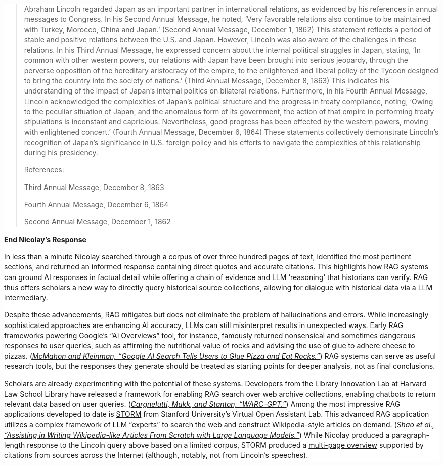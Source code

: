 >Abraham Lincoln regarded Japan as an important partner in international relations, as evidenced by his references in annual messages to Congress. In his Second Annual Message, he noted, ‘Very favorable relations also continue to be maintained with Turkey, Morocco, China and Japan.’ (Second Annual Message, December 1, 1862) This statement reflects a period of stable and positive relations between the U.S. and Japan. However, Lincoln was also aware of the challenges in these relations. In his Third Annual Message, he expressed concern about the internal political struggles in Japan, stating, ‘In common with other western powers, our relations with Japan have been brought into serious jeopardy, through the perverse opposition of the hereditary aristocracy of the empire, to the enlightened and liberal policy of the Tycoon designed to bring the country into the society of nations.’ (Third Annual Message, December 8, 1863) This indicates his understanding of the impact of Japan’s internal politics on bilateral relations. Furthermore, in his Fourth Annual Message, Lincoln acknowledged the complexities of Japan’s political structure and the progress in treaty compliance, noting, ‘Owing to the peculiar situation of Japan, and the anomalous form of its government, the action of that empire in performing treaty stipulations is inconstant and capricious. Nevertheless, good progress has been effected by the western powers, moving with enlightened concert.’ (Fourth Annual Message, December 6, 1864) These statements collectively demonstrate Lincoln’s recognition of Japan’s significance in U.S. foreign policy and his efforts to navigate the complexities of this relationship during his presidency.
>
>References:
>
>Third Annual Message, December 8, 1863
>
>Fourth Annual Message, December 6, 1864
>
>Second Annual Message, December 1, 1862

**End Nicolay’s Response**



In less than a minute Nicolay searched through a corpus of over three hundred pages of text, identified the most pertinent sections, and returned an informed response containing direct quotes and accurate citations. This highlights how RAG systems can ground AI responses in factual detail while offering a chain of evidence and LLM ‘reasoning’ that historians can verify. RAG thus offers scholars a new way to directly query historical source collections, allowing for dialogue with historical data via a LLM intermediary.

Despite these advancements, RAG mitigates but does not eliminate the problem of hallucinations and errors. While increasingly sophisticated approaches are enhancing AI accuracy, LLMs can still misinterpret results in unexpected ways. Early RAG frameworks powering Google’s “AI Overviews” tool, for instance, famously returned nonsensical and sometimes dangerous responses to user queries, such as affirming the nutritional value of rocks and advising the use of glue to adhere cheese to pizzas. (<cite id="7ukai"><a href="#zotero%7C27937%2F38C5LZCI">McMahon and Kleinman, “Google AI Search Tells Users to Glue Pizza and Eat Rocks.”</a></cite>) RAG systems can serve as useful research tools, but the responses they generate should be treated as starting points for deeper analysis, not as final conclusions.

Scholars are already experimenting with the potential of these systems. Developers from the Library Innovation Lab at Harvard Law School Library have released a framework for enabling RAG search over web archive collections, enabling chatbots to return relevant data based on user queries. (<cite id="hq9so"><a href="#zotero%7C27937%2FMYBFNHF8">Cargnelutti, Mukk, and Stanton, “WARC-GPT.”</a></cite>) Among the most impressive RAG applications developed to date is [STORM](https://storm.genie.stanford.edu/) from Stanford University’s Virtual Open Assistant Lab. This advanced RAG application utilizes a complex framework of LLM “experts” to search the web and construct Wikipedia-style articles on demand. (<cite id="q3vrr"><a href="#zotero%7C27937%2FRJTNQXZP">Shao et al., “Assisting in Writing Wikipedia-like Articles From Scratch with Large Language Models.”</a></cite>) While Nicolay produced a paragraph-length response to the Lincoln query above based on a limited corpus, STORM produced a [multi-page overview](https://github.com/jdh-observer/JZx9gw7iwGxb/blob/main/media/STORM%20Essay%20-%20Abraham%20Lincoln's%20views%20on%20Japan..pdf) supported by citations from sources across the Internet (although, notably, not from Lincoln’s speeches).
